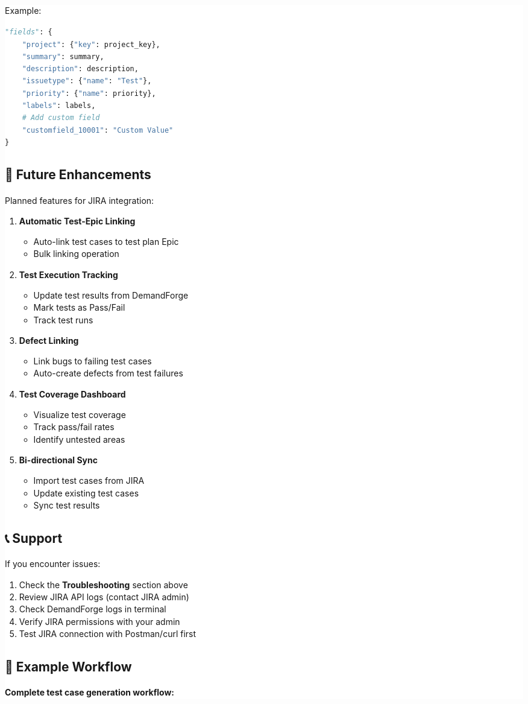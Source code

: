 Example:
```python
"fields": {
    "project": {"key": project_key},
    "summary": summary,
    "description": description,
    "issuetype": {"name": "Test"},
    "priority": {"name": priority},
    "labels": labels,
    # Add custom field
    "customfield_10001": "Custom Value"
}
```

## 🔮 Future Enhancements

Planned features for JIRA integration:

1. **Automatic Test-Epic Linking**
   - Auto-link test cases to test plan Epic
   - Bulk linking operation

2. **Test Execution Tracking**
   - Update test results from DemandForge
   - Mark tests as Pass/Fail
   - Track test runs

3. **Defect Linking**
   - Link bugs to failing test cases
   - Auto-create defects from test failures

4. **Test Coverage Dashboard**
   - Visualize test coverage
   - Track pass/fail rates
   - Identify untested areas

5. **Bi-directional Sync**
   - Import test cases from JIRA
   - Update existing test cases
   - Sync test results

## 📞 Support

If you encounter issues:

1. Check the **Troubleshooting** section above
2. Review JIRA API logs (contact JIRA admin)
3. Check DemandForge logs in terminal
4. Verify JIRA permissions with your admin
5. Test JIRA connection with Postman/curl first

## 📖 Example Workflow

**Complete test case generation workflow:**
